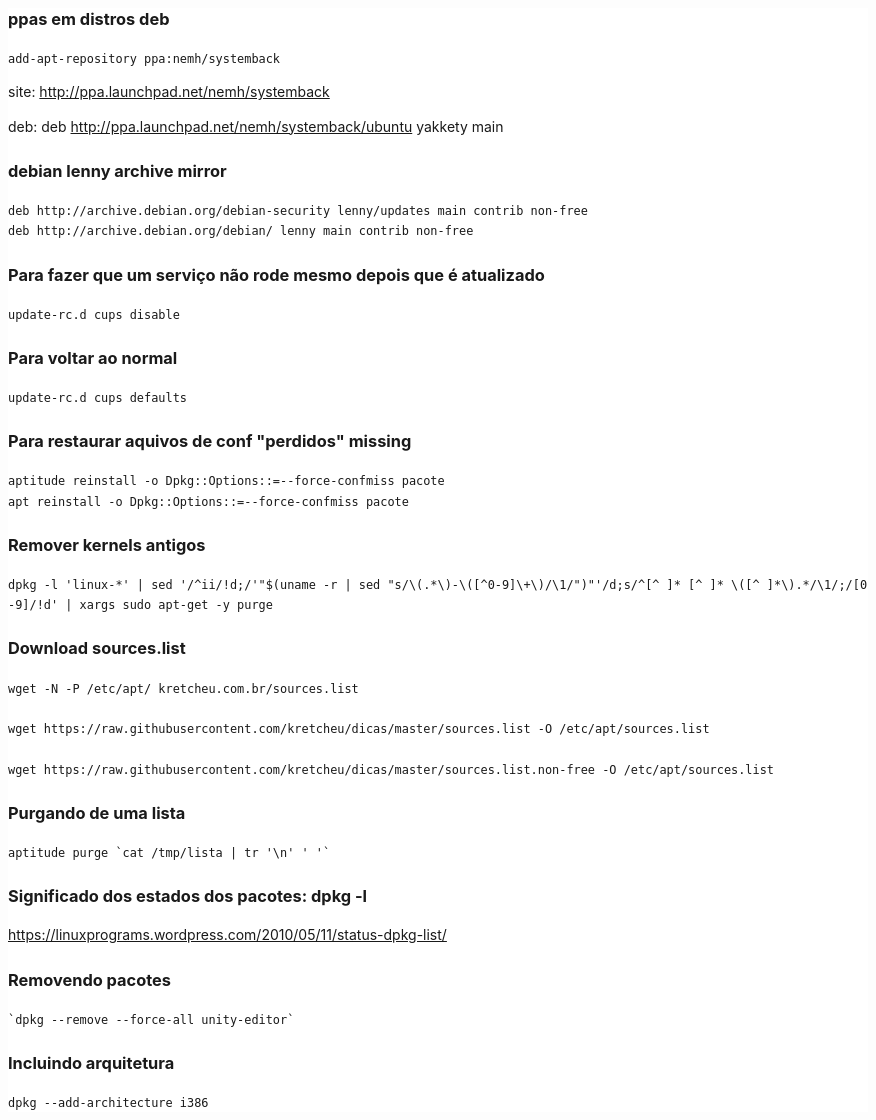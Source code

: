 ### ppas em distros deb
    add-apt-repository ppa:nemh/systemback

site:
http://ppa.launchpad.net/nemh/systemback

deb:
    deb http://ppa.launchpad.net/nemh/systemback/ubuntu yakkety main

### debian lenny archive mirror
    deb http://archive.debian.org/debian-security lenny/updates main contrib non-free
    deb http://archive.debian.org/debian/ lenny main contrib non-free

### Para fazer que um serviço não rode mesmo depois que é atualizado
    update-rc.d cups disable

### Para voltar ao normal
    update-rc.d cups defaults

### Para restaurar aquivos de conf "perdidos" missing
    aptitude reinstall -o Dpkg::Options::=--force-confmiss pacote
    apt reinstall -o Dpkg::Options::=--force-confmiss pacote

### Remover kernels antigos
    dpkg -l 'linux-*' | sed '/^ii/!d;/'"$(uname -r | sed "s/\(.*\)-\([^0-9]\+\)/\1/")"'/d;s/^[^ ]* [^ ]* \([^ ]*\).*/\1/;/[0-9]/!d' | xargs sudo apt-get -y purge

### Download sources.list

    wget -N -P /etc/apt/ kretcheu.com.br/sources.list

    wget https://raw.githubusercontent.com/kretcheu/dicas/master/sources.list -O /etc/apt/sources.list

    wget https://raw.githubusercontent.com/kretcheu/dicas/master/sources.list.non-free -O /etc/apt/sources.list

### Purgando de uma lista
    aptitude purge `cat /tmp/lista | tr '\n' ' '`

### Significado dos estados dos pacotes: dpkg -l

https://linuxprograms.wordpress.com/2010/05/11/status-dpkg-list/

### Removendo pacotes

    `dpkg --remove --force-all unity-editor`

### Incluindo arquitetura

    dpkg --add-architecture i386
